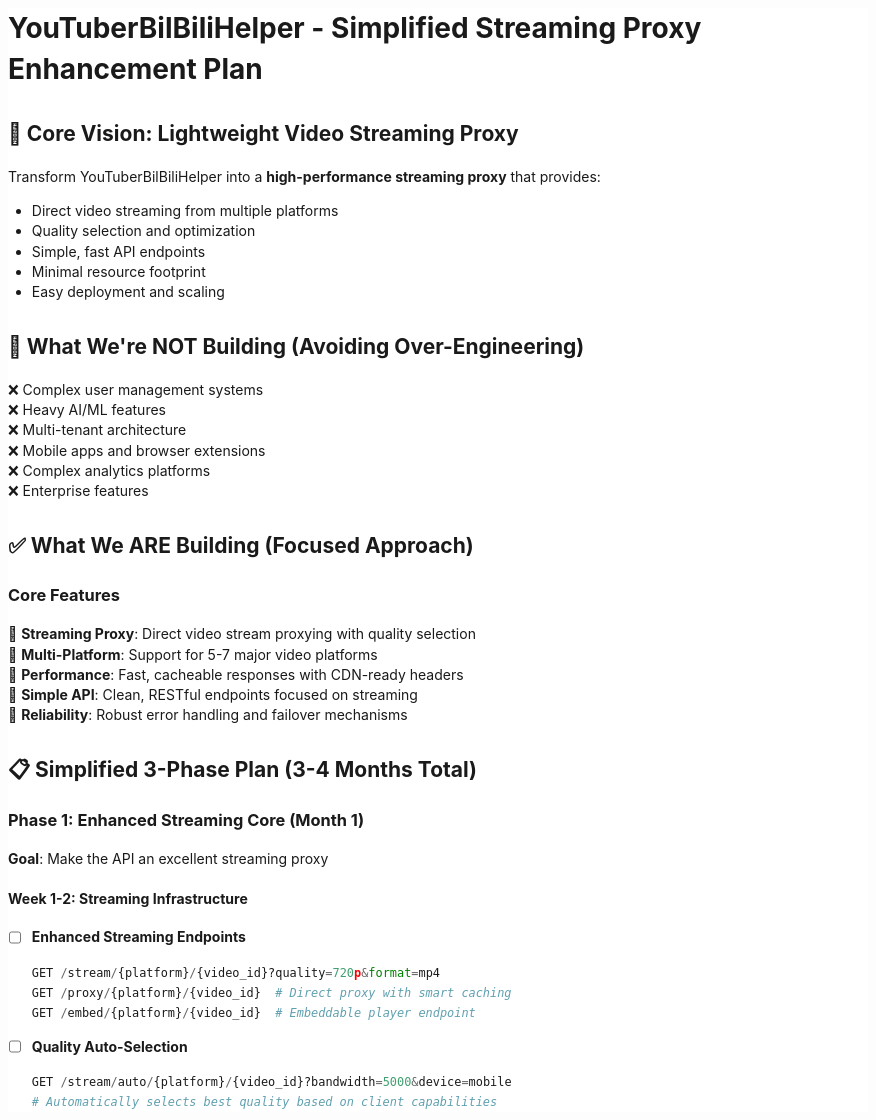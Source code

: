 # YouTuberBilBiliHelper - Simplified Streaming Proxy Enhancement Plan

## 🎯 Core Vision: Lightweight Video Streaming Proxy

Transform YouTuberBilBiliHelper into a **high-performance streaming proxy** that provides:
- Direct video streaming from multiple platforms
- Quality selection and optimization
- Simple, fast API endpoints
- Minimal resource footprint
- Easy deployment and scaling

## 🚫 What We're NOT Building (Avoiding Over-Engineering)

❌ Complex user management systems  
❌ Heavy AI/ML features  
❌ Multi-tenant architecture  
❌ Mobile apps and browser extensions  
❌ Complex analytics platforms  
❌ Enterprise features  

## ✅ What We ARE Building (Focused Approach)

### Core Features
🎯 **Streaming Proxy**: Direct video stream proxying with quality selection  
🎯 **Multi-Platform**: Support for 5-7 major video platforms  
🎯 **Performance**: Fast, cacheable responses with CDN-ready headers  
🎯 **Simple API**: Clean, RESTful endpoints focused on streaming  
🎯 **Reliability**: Robust error handling and failover mechanisms  

## 📋 Simplified 3-Phase Plan (3-4 Months Total)

### Phase 1: Enhanced Streaming Core (Month 1)
**Goal**: Make the API an excellent streaming proxy

#### Week 1-2: Streaming Infrastructure
- [ ] **Enhanced Streaming Endpoints**
  ```python
  GET /stream/{platform}/{video_id}?quality=720p&format=mp4
  GET /proxy/{platform}/{video_id}  # Direct proxy with smart caching
  GET /embed/{platform}/{video_id}  # Embeddable player endpoint
  ```

- [ ] **Quality Auto-Selection**
  ```python
  GET /stream/auto/{platform}/{video_id}?bandwidth=5000&device=mobile
  # Automatically selects best quality based on client capabilities
  ```
